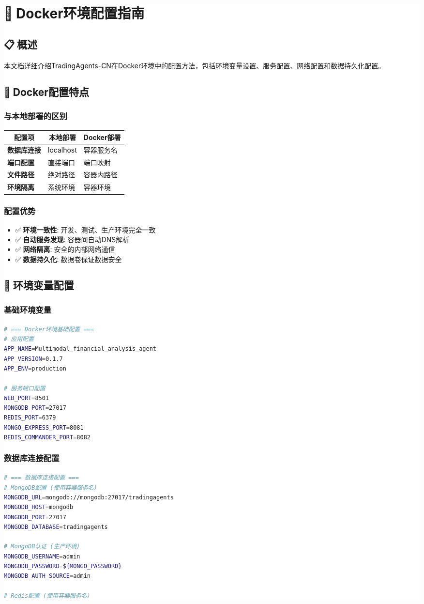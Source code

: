 # 🐳 Docker环境配置指南

## 📋 概述

本文档详细介绍TradingAgents-CN在Docker环境中的配置方法，包括环境变量设置、服务配置、网络配置和数据持久化配置。

## 🎯 Docker配置特点

### 与本地部署的区别

| 配置项 | 本地部署 | Docker部署 |
|-------|---------|-----------|
| **数据库连接** | localhost | 容器服务名 |
| **端口配置** | 直接端口 | 端口映射 |
| **文件路径** | 绝对路径 | 容器内路径 |
| **环境隔离** | 系统环境 | 容器环境 |

### 配置优势

- ✅ **环境一致性**: 开发、测试、生产环境完全一致
- ✅ **自动服务发现**: 容器间自动DNS解析
- ✅ **网络隔离**: 安全的内部网络通信
- ✅ **数据持久化**: 数据卷保证数据安全

## 🔧 环境变量配置

### 基础环境变量

```bash
# === Docker环境基础配置 ===
# 应用配置
APP_NAME=Multimodal_financial_analysis_agent
APP_VERSION=0.1.7
APP_ENV=production

# 服务端口配置
WEB_PORT=8501
MONGODB_PORT=27017
REDIS_PORT=6379
MONGO_EXPRESS_PORT=8081
REDIS_COMMANDER_PORT=8082
```

### 数据库连接配置

```bash
# === 数据库连接配置 ===
# MongoDB配置 (使用容器服务名)
MONGODB_URL=mongodb://mongodb:27017/tradingagents
MONGODB_HOST=mongodb
MONGODB_PORT=27017
MONGODB_DATABASE=tradingagents

# MongoDB认证 (生产环境)
MONGODB_USERNAME=admin
MONGODB_PASSWORD=${MONGO_PASSWORD}
MONGODB_AUTH_SOURCE=admin

# Redis配置 (使用容器服务名)
```